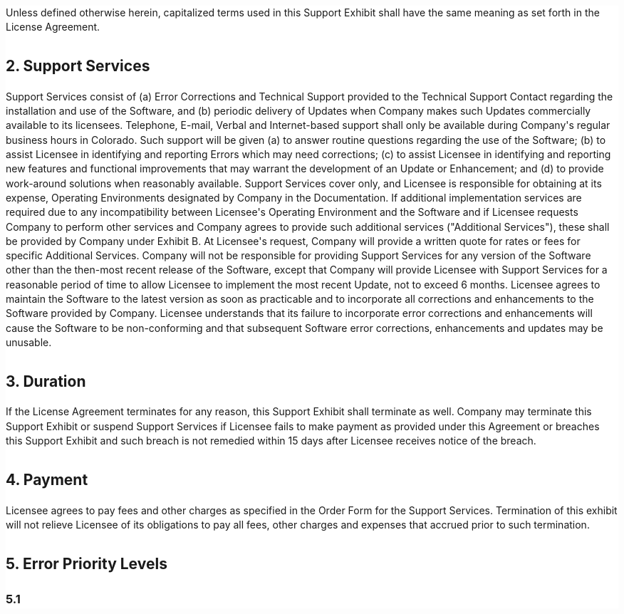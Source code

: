 Unless defined otherwise herein, capitalized terms used in this Support Exhibit shall have the same meaning as set forth in the License Agreement.

## 2. Support Services

Support Services consist of (a) Error Corrections and Technical Support provided to the Technical Support Contact regarding the installation and use of the Software, and (b) periodic delivery of Updates when Company makes such Updates commercially available to its licensees. Telephone, E-mail, Verbal and Internet-based support shall only be available during Company's regular business hours in Colorado.  Such support will be given (a) to answer routine questions regarding the use of the Software; (b) to assist Licensee in identifying and reporting Errors which may need corrections; (c) to assist Licensee in identifying and reporting new features and functional improvements that may warrant the development of an Update or Enhancement; and (d) to provide work-around solutions when reasonably available.  Support Services cover only, and Licensee is responsible for obtaining at its expense, Operating Environments designated by Company in the Documentation.  If additional implementation services are required due to any incompatibility between Licensee's Operating Environment and the Software and if Licensee requests Company to perform other services and Company agrees to provide such additional services ("Additional Services"), these shall be provided by Company under Exhibit B.  At Licensee's request, Company will provide a written quote for rates or fees for specific Additional Services. Company will not be responsible for providing Support Services for any version of the Software other than the then-most recent release of the Software, except that Company will provide Licensee with Support Services for a reasonable period of time to allow Licensee to implement the most recent Update, not to exceed 6 months. Licensee agrees to maintain the Software to the latest version as soon as practicable and to incorporate all corrections and enhancements to the Software provided by Company.  Licensee understands that its failure to incorporate error corrections and enhancements will cause the Software to be non-conforming and that subsequent Software error corrections, enhancements and updates may be unusable.

## 3. Duration

If the License Agreement terminates for any reason, this Support Exhibit shall terminate as well.   Company may terminate this Support Exhibit or suspend Support Services if Licensee fails to make payment as provided under this Agreement or breaches this Support Exhibit and such breach is not remedied within 15 days after Licensee receives notice of the breach.

## 4. Payment

Licensee agrees to pay fees and other charges as specified in the Order Form for the Support Services.  Termination of this exhibit will not relieve Licensee of its obligations to pay all fees, other charges and expenses that accrued prior to such termination.

## 5. Error Priority Levels

### 5.1
